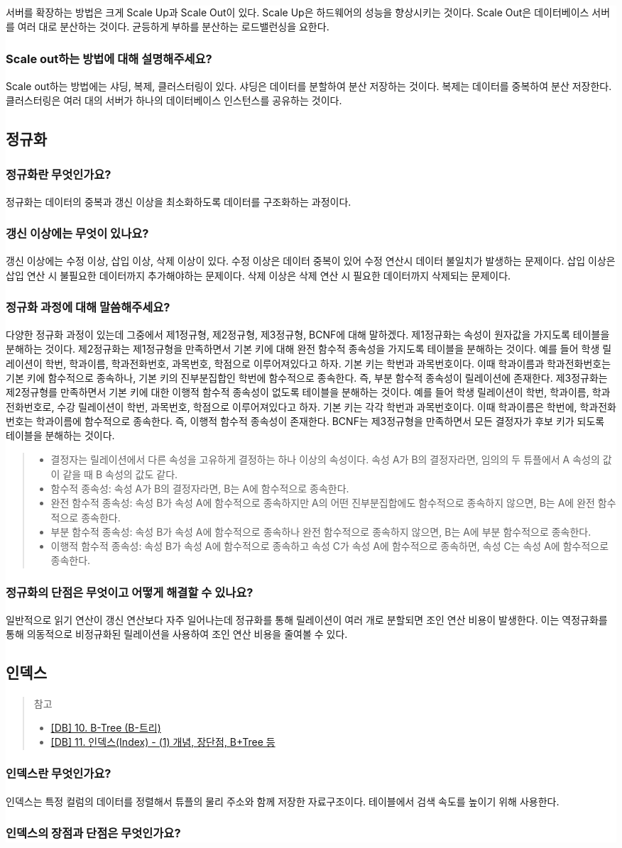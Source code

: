 서버를 확장하는 방법은 크게 Scale Up과 Scale Out이 있다. Scale Up은 하드웨어의 성능을 향상시키는 것이다. Scale Out은 데이터베이스 서버를 여러 대로 분산하는 것이다. 균등하게 부하를 분산하는 로드밸런싱을 요한다.

### Scale out하는 방법에 대해 설명해주세요?

Scale out하는 방법에는 샤딩, 복제, 클러스터링이 있다. 샤딩은 데이터를 분할하여 분산 저장하는 것이다. 복제는 데이터를 중복하여 분산 저장한다. 클러스터링은 여러 대의 서버가 하나의 데이터베이스 인스턴스를 공유하는 것이다.

## 정규화

### 정규화란 무엇인가요?

정규화는 데이터의 중복과 갱신 이상을 최소화하도록 데이터를 구조화하는 과정이다.

### 갱신 이상에는 무엇이 있나요?

갱신 이상에는 수정 이상, 삽입 이상, 삭제 이상이 있다. 수정 이상은 데이터 중복이 있어 수정 연산시 데이터 불일치가 발생하는 문제이다. 삽입 이상은 삽입 연산 시 불필요한 데이터까지 추가해야하는 문제이다. 삭제 이상은 삭제 연산 시 필요한 데이터까지 삭제되는 문제이다.

### 정규화 과정에 대해 말씀해주세요?

다양한 정규화 과정이 있는데 그중에서 제1정규형, 제2정규형, 제3정규형, BCNF에 대해 말하겠다. 제1정규화는 속성이 원자값을 가지도록 테이블을 분해하는 것이다. 제2정규화는 제1정규형을 만족하면서 기본 키에 대해 완전 함수적 종속성을 가지도록 테이블을 분해하는 것이다. 예를 들어 학생 릴레이션이 학번, 학과이름, 학과전화번호, 과목번호, 학점으로 이루어져있다고 하자. 기본 키는 학번과 과목번호이다. 이때 학과이름과 학과전화번호는 기본 키에 함수적으로 종속하나, 기본 키의 진부분집합인 학번에 함수적으로 종속한다. 즉, 부분 함수적 종속성이 릴레이션에 존재한다. 제3정규화는 제2정규형를 만족하면서 기본 키에 대한 이행적 함수적 종속성이 없도록 테이블을 분해하는 것이다. 예를 들어 학생 릴레이션이 학번, 학과이름, 학과전화번호로, 수강 릴레이션이 학번, 과목번호, 학점으로 이루어져있다고 하자. 기본 키는 각각 학번과 과목번호이다. 이때 학과이름은 학번에, 학과전화번호는 학과이름에 함수적으로 종속한다. 즉, 이행적 함수적 종속성이 존재한다. BCNF는 제3정규형을 만족하면서 모든 결정자가 후보 키가 되도록 테이블을 분해하는 것이다.

> - 결정자는 릴레이션에서 다른 속성을 고유하게 결정하는 하나 이상의 속성이다. 속성 A가 B의 결정자라면, 임의의 두 튜플에서 A 속성의 값이 같을 때 B 속성의 값도 같다.
> - 함수적 종속성: 속성 A가 B의 결정자라면, B는 A에 함수적으로 종속한다.
> - 완전 함수적 종속성: 속성 B가 속성 A에 함수적으로 종속하지만 A의 어떤 진부분집합에도 함수적으로 종속하지 않으면, B는 A에 완전 함수적으로 종속한다.
> - 부분 함수적 종속성: 속성 B가 속성 A에 함수적으로 종속하나 완전 함수적으로 종속하지 않으면, B는 A에 부분 함수적으로 종속한다.
> - 이행적 함수적 종속성: 속성 B가 속성 A에 함수적으로 종속하고 속성 C가 속성 A에 함수적으로 종속하면, 속성 C는 속성 A에 함수적으로 종속한다.

### 정규화의 단점은 무엇이고 어떻게 해결할 수 있나요?

일반적으로 읽기 연산이 갱신 연산보다 자주 일어나는데 정규화를 통해 릴레이션이 여러 개로 분할되면 조인 연산 비용이 발생한다. 이는 역정규화를 통해 의동적으로 비정규화된 릴레이션을 사용하여 조인 연산 비용을 줄여볼 수 있다.

## 인덱스

> 참고
>
> - [[DB] 10. B-Tree (B-트리)](https://rebro.kr/169)
> - [[DB] 11. 인덱스(Index) - (1) 개념, 장단점, B+Tree 등](https://rebro.kr/167)

### 인덱스란 무엇인가요?

인덱스는 특정 컬럼의 데이터를 정렬해서 튜플의 물리 주소와 함께 저장한 자료구조이다. 테이블에서 검색 속도를 높이기 위해 사용한다.

### 인덱스의 장점과 단점은 무엇인가요?
